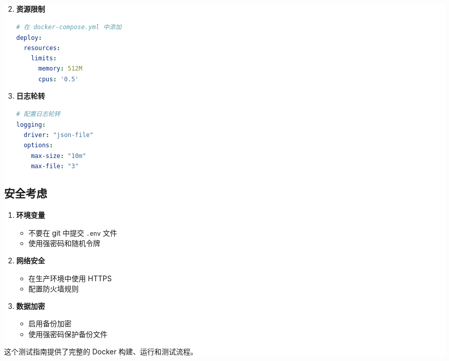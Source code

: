 2. **资源限制**
   ```yaml
   # 在 docker-compose.yml 中添加
   deploy:
     resources:
       limits:
         memory: 512M
         cpus: '0.5'
   ```

3. **日志轮转**
   ```yaml
   # 配置日志轮转
   logging:
     driver: "json-file"
     options:
       max-size: "10m"
       max-file: "3"
   ```

## 安全考虑

1. **环境变量**
   - 不要在 git 中提交 `.env` 文件
   - 使用强密码和随机令牌

2. **网络安全**
   - 在生产环境中使用 HTTPS
   - 配置防火墙规则

3. **数据加密**
   - 启用备份加密
   - 使用强密码保护备份文件

这个测试指南提供了完整的 Docker 构建、运行和测试流程。